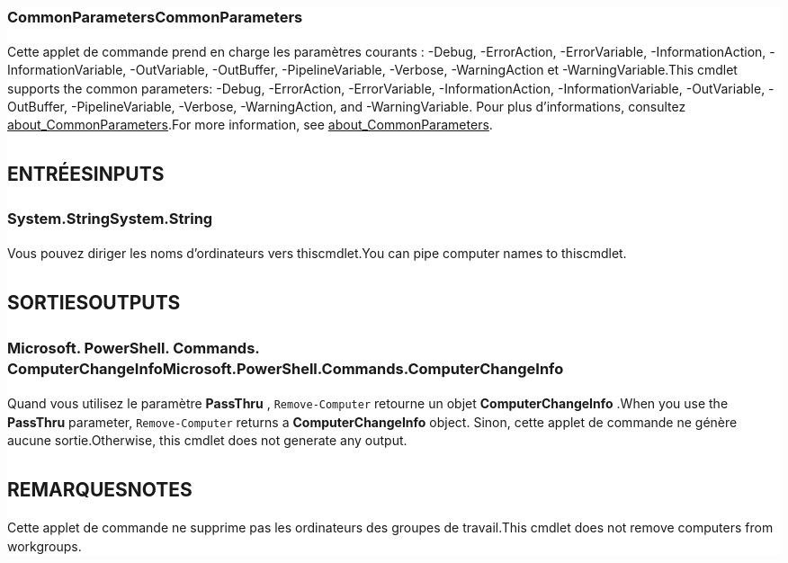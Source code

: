 ### <span data-ttu-id="e86c7-181">CommonParameters</span><span class="sxs-lookup"><span data-stu-id="e86c7-181">CommonParameters</span></span>

<span data-ttu-id="e86c7-182">Cette applet de commande prend en charge les paramètres courants : -Debug, -ErrorAction, -ErrorVariable, -InformationAction, -InformationVariable, -OutVariable, -OutBuffer, -PipelineVariable, -Verbose, -WarningAction et -WarningVariable.</span><span class="sxs-lookup"><span data-stu-id="e86c7-182">This cmdlet supports the common parameters: -Debug, -ErrorAction, -ErrorVariable, -InformationAction, -InformationVariable, -OutVariable, -OutBuffer, -PipelineVariable, -Verbose, -WarningAction, and -WarningVariable.</span></span> <span data-ttu-id="e86c7-183">Pour plus d’informations, consultez [about_CommonParameters](https://go.microsoft.com/fwlink/?LinkID=113216).</span><span class="sxs-lookup"><span data-stu-id="e86c7-183">For more information, see [about_CommonParameters](https://go.microsoft.com/fwlink/?LinkID=113216).</span></span>

## <span data-ttu-id="e86c7-184">ENTRÉES</span><span class="sxs-lookup"><span data-stu-id="e86c7-184">INPUTS</span></span>

### <span data-ttu-id="e86c7-185">System.String</span><span class="sxs-lookup"><span data-stu-id="e86c7-185">System.String</span></span>

<span data-ttu-id="e86c7-186">Vous pouvez diriger les noms d’ordinateurs vers thiscmdlet.</span><span class="sxs-lookup"><span data-stu-id="e86c7-186">You can pipe computer names to thiscmdlet.</span></span>

## <span data-ttu-id="e86c7-187">SORTIES</span><span class="sxs-lookup"><span data-stu-id="e86c7-187">OUTPUTS</span></span>

### <span data-ttu-id="e86c7-188">Microsoft. PowerShell. Commands. ComputerChangeInfo</span><span class="sxs-lookup"><span data-stu-id="e86c7-188">Microsoft.PowerShell.Commands.ComputerChangeInfo</span></span>

<span data-ttu-id="e86c7-189">Quand vous utilisez le paramètre **PassThru** , `Remove-Computer` retourne un objet **ComputerChangeInfo** .</span><span class="sxs-lookup"><span data-stu-id="e86c7-189">When you use the **PassThru** parameter, `Remove-Computer` returns a **ComputerChangeInfo** object.</span></span>
<span data-ttu-id="e86c7-190">Sinon, cette applet de commande ne génère aucune sortie.</span><span class="sxs-lookup"><span data-stu-id="e86c7-190">Otherwise, this cmdlet does not generate any output.</span></span>

## <span data-ttu-id="e86c7-191">REMARQUES</span><span class="sxs-lookup"><span data-stu-id="e86c7-191">NOTES</span></span>

<span data-ttu-id="e86c7-192">Cette applet de commande ne supprime pas les ordinateurs des groupes de travail.</span><span class="sxs-lookup"><span data-stu-id="e86c7-192">This cmdlet does not remove computers from workgroups.</span></span>
